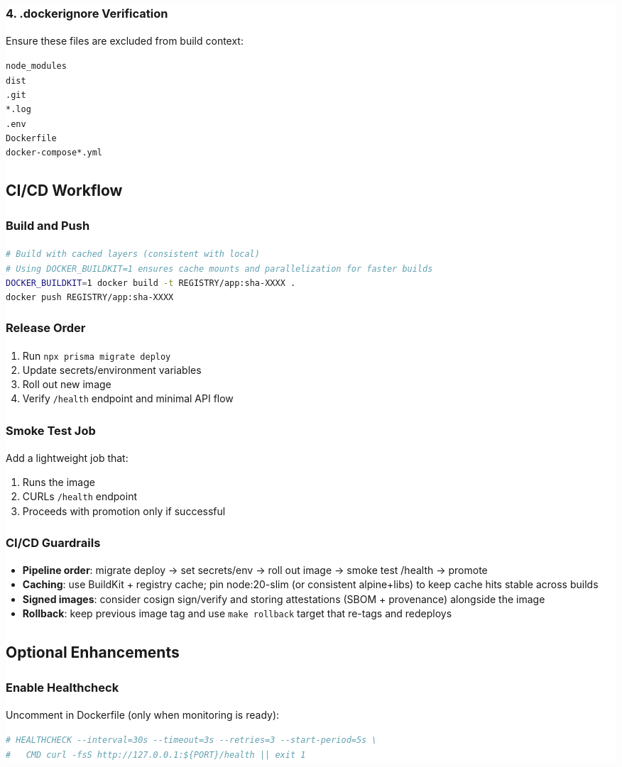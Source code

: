 ### 4. .dockerignore Verification
Ensure these files are excluded from build context:
```
node_modules
dist
.git
*.log
.env
Dockerfile
docker-compose*.yml
```

## CI/CD Workflow

### Build and Push
```bash
# Build with cached layers (consistent with local)
# Using DOCKER_BUILDKIT=1 ensures cache mounts and parallelization for faster builds
DOCKER_BUILDKIT=1 docker build -t REGISTRY/app:sha-XXXX .
docker push REGISTRY/app:sha-XXXX
```

### Release Order
1. Run `npx prisma migrate deploy`
2. Update secrets/environment variables
3. Roll out new image
4. Verify `/health` endpoint and minimal API flow

### Smoke Test Job
Add a lightweight job that:
1. Runs the image
2. CURLs `/health` endpoint
3. Proceeds with promotion only if successful

### CI/CD Guardrails
- **Pipeline order**: migrate deploy → set secrets/env → roll out image → smoke test /health → promote
- **Caching**: use BuildKit + registry cache; pin node:20-slim (or consistent alpine+libs) to keep cache hits stable across builds
- **Signed images**: consider cosign sign/verify and storing attestations (SBOM + provenance) alongside the image
- **Rollback**: keep previous image tag and use `make rollback` target that re-tags and redeploys

## Optional Enhancements

### Enable Healthcheck
Uncomment in Dockerfile (only when monitoring is ready):
```dockerfile
# HEALTHCHECK --interval=30s --timeout=3s --retries=3 --start-period=5s \
#   CMD curl -fsS http://127.0.0.1:${PORT}/health || exit 1
```
